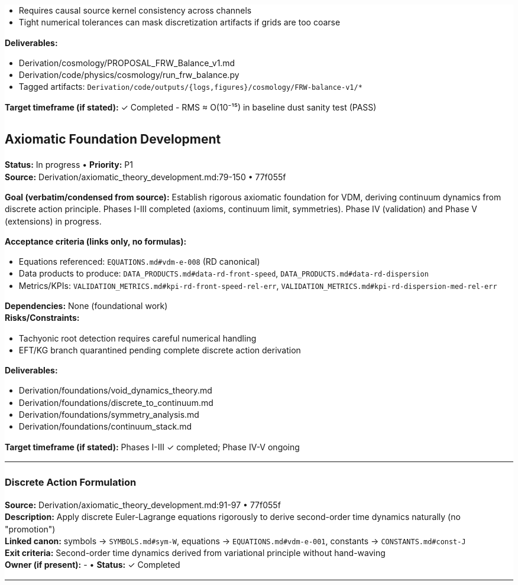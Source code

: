 - Requires causal source kernel consistency across channels  
- Tight numerical tolerances can mask discretization artifacts if grids are too coarse

**Deliverables:**

- Derivation/cosmology/PROPOSAL_FRW_Balance_v1.md  
- Derivation/code/physics/cosmology/run_frw_balance.py  
- Tagged artifacts: `Derivation/code/outputs/{logs,figures}/cosmology/FRW-balance-v1/*`

**Target timeframe (if stated):** ✓ Completed - RMS ≈ O(10⁻¹⁵) in baseline dust sanity test (PASS)

## <a id="ms-axiomatic-foundation"></a>Axiomatic Foundation Development

**Status:** In progress • **Priority:** P1  
**Source:** Derivation/axiomatic_theory_development.md:79-150 • 77f055f

**Goal (verbatim/condensed from source):** Establish rigorous axiomatic foundation for VDM, deriving continuum dynamics from discrete action principle. Phases I-III completed (axioms, continuum limit, symmetries). Phase IV (validation) and Phase V (extensions) in progress.

**Acceptance criteria (links only, no formulas):**

- Equations referenced: `EQUATIONS.md#vdm-e-008` (RD canonical)
- Data products to produce: `DATA_PRODUCTS.md#data-rd-front-speed`, `DATA_PRODUCTS.md#data-rd-dispersion`
- Metrics/KPIs: `VALIDATION_METRICS.md#kpi-rd-front-speed-rel-err`, `VALIDATION_METRICS.md#kpi-rd-dispersion-med-rel-err`

**Dependencies:** None (foundational work)  
**Risks/Constraints:**

- Tachyonic root detection requires careful numerical handling
- EFT/KG branch quarantined pending complete discrete action derivation

**Deliverables:**

- Derivation/foundations/void_dynamics_theory.md
- Derivation/foundations/discrete_to_continuum.md
- Derivation/foundations/symmetry_analysis.md
- Derivation/foundations/continuum_stack.md

**Target timeframe (if stated):** Phases I-III ✓ completed; Phase IV-V ongoing

---

### <a id="task-discrete-action"></a>Discrete Action Formulation

**Source:** Derivation/axiomatic_theory_development.md:91-97 • 77f055f  
**Description:** Apply discrete Euler-Lagrange equations rigorously to derive second-order time dynamics naturally (no "promotion")  
**Linked canon:** symbols → `SYMBOLS.md#sym-W`, equations → `EQUATIONS.md#vdm-e-001`, constants → `CONSTANTS.md#const-J`  
**Exit criteria:** Second-order time dynamics derived from variational principle without hand-waving  
**Owner (if present):** - • **Status:** ✓ Completed

---